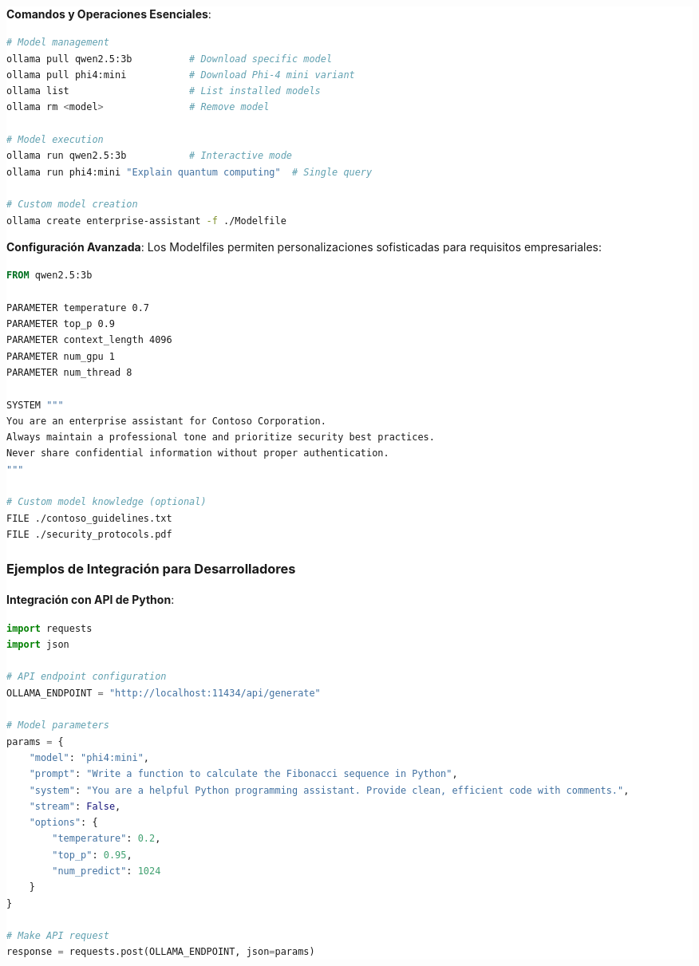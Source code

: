 **Comandos y Operaciones Esenciales**:

```bash
# Model management
ollama pull qwen2.5:3b          # Download specific model
ollama pull phi4:mini           # Download Phi-4 mini variant
ollama list                     # List installed models
ollama rm <model>               # Remove model

# Model execution
ollama run qwen2.5:3b           # Interactive mode
ollama run phi4:mini "Explain quantum computing"  # Single query

# Custom model creation
ollama create enterprise-assistant -f ./Modelfile
```

**Configuración Avanzada**: Los Modelfiles permiten personalizaciones sofisticadas para requisitos empresariales:

```dockerfile
FROM qwen2.5:3b

PARAMETER temperature 0.7
PARAMETER top_p 0.9
PARAMETER context_length 4096
PARAMETER num_gpu 1
PARAMETER num_thread 8

SYSTEM """
You are an enterprise assistant for Contoso Corporation.
Always maintain a professional tone and prioritize security best practices.
Never share confidential information without proper authentication.
"""

# Custom model knowledge (optional)
FILE ./contoso_guidelines.txt
FILE ./security_protocols.pdf
```

### Ejemplos de Integración para Desarrolladores

**Integración con API de Python**:

```python
import requests
import json

# API endpoint configuration
OLLAMA_ENDPOINT = "http://localhost:11434/api/generate"

# Model parameters
params = {
    "model": "phi4:mini",
    "prompt": "Write a function to calculate the Fibonacci sequence in Python",
    "system": "You are a helpful Python programming assistant. Provide clean, efficient code with comments.",
    "stream": False,
    "options": {
        "temperature": 0.2,
        "top_p": 0.95,
        "num_predict": 1024
    }
}

# Make API request
response = requests.post(OLLAMA_ENDPOINT, json=params)
```
